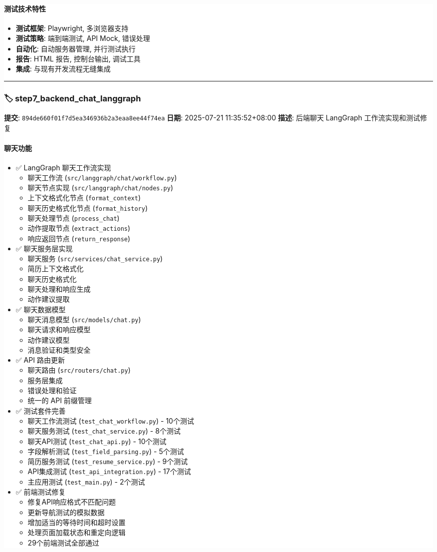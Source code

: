 #### 测试技术特性

- **测试框架**: Playwright, 多浏览器支持
- **测试策略**: 端到端测试, API Mock, 错误处理
- **自动化**: 自动服务器管理, 并行测试执行
- **报告**: HTML 报告, 控制台输出, 调试工具
- **集成**: 与现有开发流程无缝集成

---

### 🏷️ step7_backend_chat_langgraph

**提交**: `894de660f01f7d5ea346936b2a3eaa8ee44f74ea`
**日期**: 2025-07-21 11:35:52+08:00
**描述**: 后端聊天 LangGraph 工作流实现和测试修复

#### 聊天功能

- ✅ LangGraph 聊天工作流实现
  - 聊天工作流 (`src/langgraph/chat/workflow.py`)
  - 聊天节点实现 (`src/langgraph/chat/nodes.py`)
  - 上下文格式化节点 (`format_context`)
  - 聊天历史格式化节点 (`format_history`)
  - 聊天处理节点 (`process_chat`)
  - 动作提取节点 (`extract_actions`)
  - 响应返回节点 (`return_response`)
- ✅ 聊天服务层实现
  - 聊天服务 (`src/services/chat_service.py`)
  - 简历上下文格式化
  - 聊天历史格式化
  - 聊天处理和响应生成
  - 动作建议提取
- ✅ 聊天数据模型
  - 聊天消息模型 (`src/models/chat.py`)
  - 聊天请求和响应模型
  - 动作建议模型
  - 消息验证和类型安全
- ✅ API 路由更新
  - 聊天路由 (`src/routers/chat.py`)
  - 服务层集成
  - 错误处理和验证
  - 统一的 API 前缀管理
- ✅ 测试套件完善
  - 聊天工作流测试 (`test_chat_workflow.py`) - 10个测试
  - 聊天服务测试 (`test_chat_service.py`) - 8个测试
  - 聊天API测试 (`test_chat_api.py`) - 10个测试
  - 字段解析测试 (`test_field_parsing.py`) - 5个测试
  - 简历服务测试 (`test_resume_service.py`) - 9个测试
  - API集成测试 (`test_api_integration.py`) - 17个测试
  - 主应用测试 (`test_main.py`) - 2个测试
- ✅ 前端测试修复
  - 修复API响应格式不匹配问题
  - 更新导航测试的模拟数据
  - 增加适当的等待时间和超时设置
  - 处理页面加载状态和重定向逻辑
  - 29个前端测试全部通过
